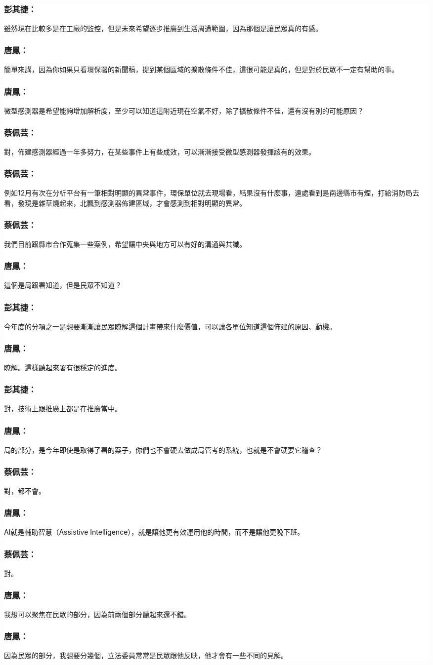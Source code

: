 ### 彭其捷：
雖然現在比較多是在工廠的監控，但是未來希望逐步推廣到生活周遭範圍，因為那個是讓民眾真的有感。

### 唐鳳：
簡單來講，因為你如果只看環保署的新聞稿，提到某個區域的擴散條件不佳，這很可能是真的，但是對於民眾不一定有幫助的事。

### 唐鳳：
微型感測器是希望能夠增加解析度，至少可以知道這附近現在空氣不好，除了擴散條件不佳，還有沒有別的可能原因？

### 蔡佩芸：
對，佈建感測器經過一年多努力，在某些事件上有些成效，可以漸漸接受微型感測器發揮該有的效果。

### 蔡佩芸：
例如12月有次在分析平台有一筆相對明顯的異常事件，環保單位就去現場看，結果沒有什麼事，遠處看到是南邊縣市有煙，打給消防局去看，發現是雜草燒起來，北飄到感測器佈建區域，才會感測到相對明顯的異常。

### 蔡佩芸：
我們目前跟縣市合作蒐集一些案例，希望讓中央與地方可以有好的溝通與共識。

### 唐鳳：
這個是局跟署知道，但是民眾不知道？

### 彭其捷：
今年度的分項之一是想要漸漸讓民眾瞭解這個計畫帶來什麼價值，可以讓各單位知道這個佈建的原因、動機。

### 唐鳳：
瞭解。這樣聽起來署有很穩定的進度。

### 彭其捷：
對，技術上跟推廣上都是在推廣當中。

### 唐鳳：
局的部分，是今年即使是取得了署的案子，你們也不會硬去做成局管考的系統，也就是不會硬要它稽查？

### 蔡佩芸：
對，都不會。

### 唐鳳：
AI就是輔助智慧（Assistive Intelligence），就是讓他更有效運用他的時間，而不是讓他更晚下班。

### 蔡佩芸：
對。

### 唐鳳：
我想可以聚焦在民眾的部分，因為前兩個部分聽起來還不錯。

### 唐鳳：
因為民眾的部分，我想要分幾個，立法委員常常是民眾跟他反映，他才會有一些不同的見解。
